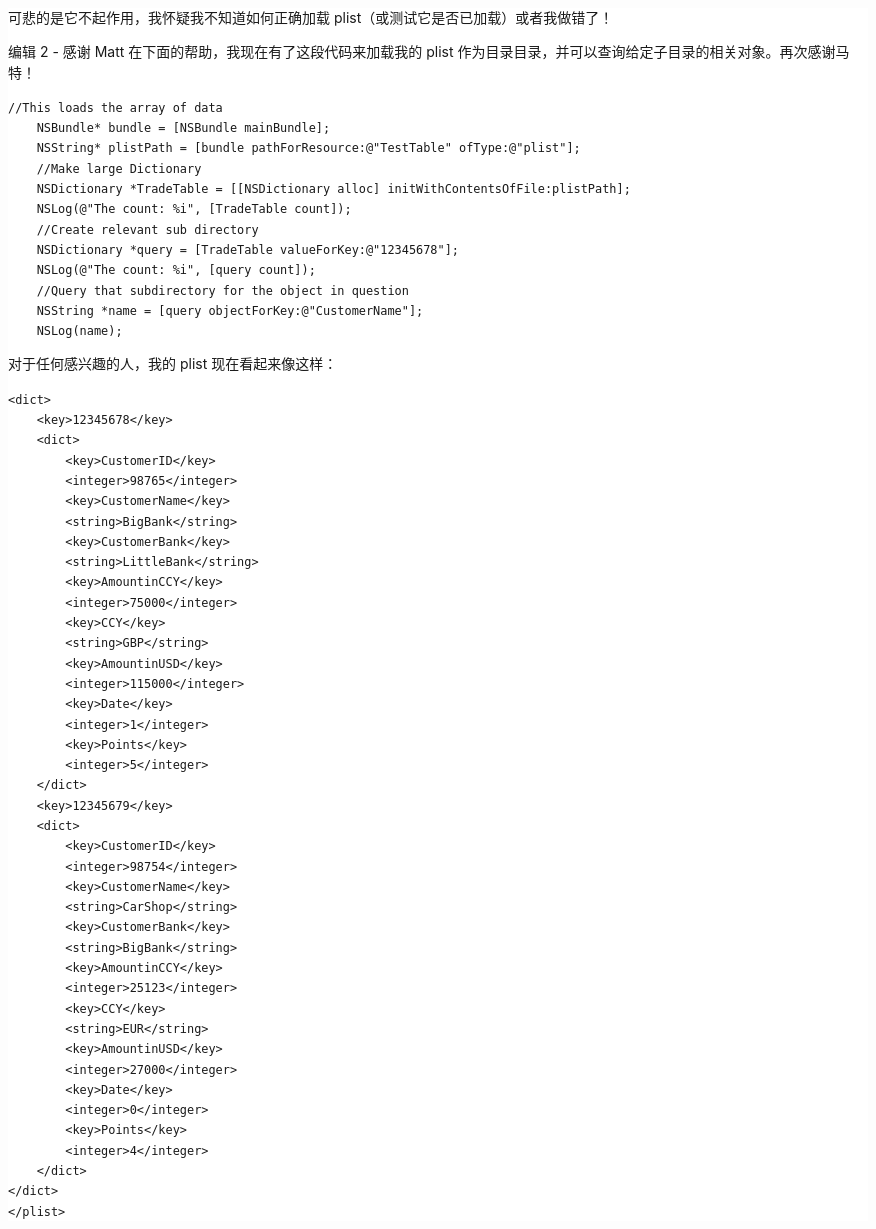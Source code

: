可悲的是它不起作用，我怀疑我不知道如何正确加载 plist（或测试它是否已加载）或者我做错了！

编辑 2 - 感谢 Matt 在下面的帮助，我现在有了这段代码来加载我的 plist 作为目录目录，并可以查询给定子目录的相关对象。再次感谢马特！

```
//This loads the array of data
    NSBundle* bundle = [NSBundle mainBundle];
    NSString* plistPath = [bundle pathForResource:@"TestTable" ofType:@"plist"];
    //Make large Dictionary
    NSDictionary *TradeTable = [[NSDictionary alloc] initWithContentsOfFile:plistPath];
    NSLog(@"The count: %i", [TradeTable count]);
    //Create relevant sub directory
    NSDictionary *query = [TradeTable valueForKey:@"12345678"];
    NSLog(@"The count: %i", [query count]);
    //Query that subdirectory for the object in question
    NSString *name = [query objectForKey:@"CustomerName"];
    NSLog(name); 
```

对于任何感兴趣的人，我的 plist 现在看起来像这样：

```
<dict>
    <key>12345678</key>
    <dict>
        <key>CustomerID</key>
        <integer>98765</integer>
        <key>CustomerName</key>
        <string>BigBank</string>
        <key>CustomerBank</key>
        <string>LittleBank</string>
        <key>AmountinCCY</key>
        <integer>75000</integer>
        <key>CCY</key>
        <string>GBP</string>
        <key>AmountinUSD</key>
        <integer>115000</integer>
        <key>Date</key>
        <integer>1</integer>
        <key>Points</key>
        <integer>5</integer>
    </dict>
    <key>12345679</key>
    <dict>
        <key>CustomerID</key>
        <integer>98754</integer>
        <key>CustomerName</key>
        <string>CarShop</string>
        <key>CustomerBank</key>
        <string>BigBank</string>
        <key>AmountinCCY</key>
        <integer>25123</integer>
        <key>CCY</key>
        <string>EUR</string>
        <key>AmountinUSD</key>
        <integer>27000</integer>
        <key>Date</key>
        <integer>0</integer>
        <key>Points</key>
        <integer>4</integer>
    </dict>
</dict>
</plist> 
```
